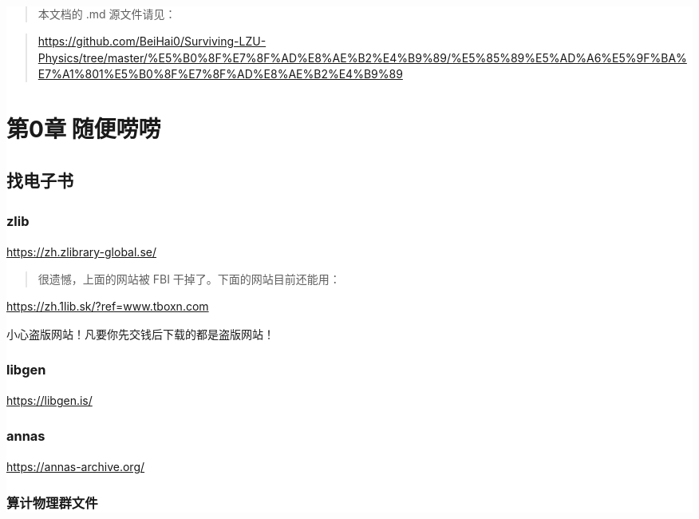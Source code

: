 > 本文档的 .md 源文件请见：

>https://github.com/BeiHai0/Surviving-LZU-Physics/tree/master/%E5%B0%8F%E7%8F%AD%E8%AE%B2%E4%B9%89/%E5%85%89%E5%AD%A6%E5%9F%BA%E7%A1%801%E5%B0%8F%E7%8F%AD%E8%AE%B2%E4%B9%89

# 第0章 随便唠唠

## 找电子书

### zlib

https://zh.zlibrary-global.se/

> 很遗憾，上面的网站被 FBI 干掉了。下面的网站目前还能用：

https://zh.1lib.sk/?ref=www.tboxn.com

小心盗版网站！凡要你先交钱后下载的都是盗版网站！

### libgen

https://libgen.is/

### annas

https://annas-archive.org/

### 算计物理群文件
